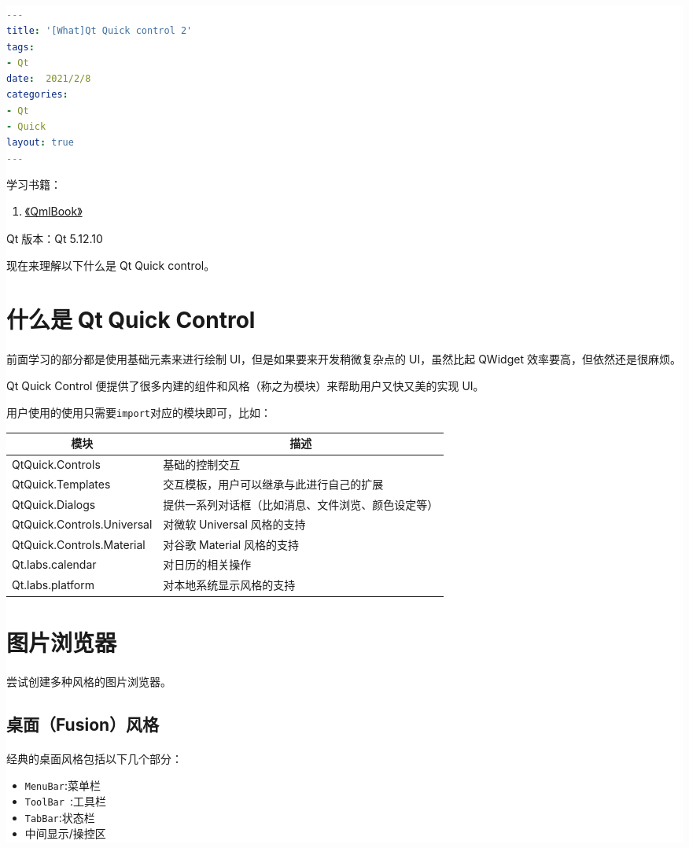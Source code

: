 ```yaml
---
title: '[What]Qt Quick control 2'
tags: 
- Qt
date:  2021/2/8
categories: 
- Qt
- Quick
layout: true
---
```


学习书籍：
1. [《QmlBook》](http://qmlbook.github.io/index.html)

Qt 版本：Qt 5.12.10

现在来理解以下什么是 Qt Quick control。


# 什么是 Qt Quick Control

前面学习的部分都是使用基础元素来进行绘制 UI，但是如果要来开发稍微复杂点的 UI，虽然比起 QWidget 效率要高，但依然还是很麻烦。

Qt Quick Control 便提供了很多内建的组件和风格（称之为模块）来帮助用户又快又美的实现 UI。

用户使用的使用只需要`import`对应的模块即可，比如：

| 模块                       | 描述                                               |
| -------------------------- | -------------------------------------------------- |
| QtQuick.Controls           | 基础的控制交互                                     |
| QtQuick.Templates          | 交互模板，用户可以继承与此进行自己的扩展           |
| QtQuick.Dialogs            | 提供一系列对话框（比如消息、文件浏览、颜色设定等） |
| QtQuick.Controls.Universal | 对微软 Universal 风格的支持                        |
| QtQuick.Controls.Material  | 对谷歌 Material 风格的支持                         |
| Qt.labs.calendar           | 对日历的相关操作                                   |
| Qt.labs.platform           | 对本地系统显示风格的支持                           |

# 图片浏览器

尝试创建多种风格的图片浏览器。

## 桌面（Fusion）风格

经典的桌面风格包括以下几个部分： 

- `MenuBar`:菜单栏
- `ToolBar `:工具栏
- `TabBar`:状态栏
- 中间显示/操控区
